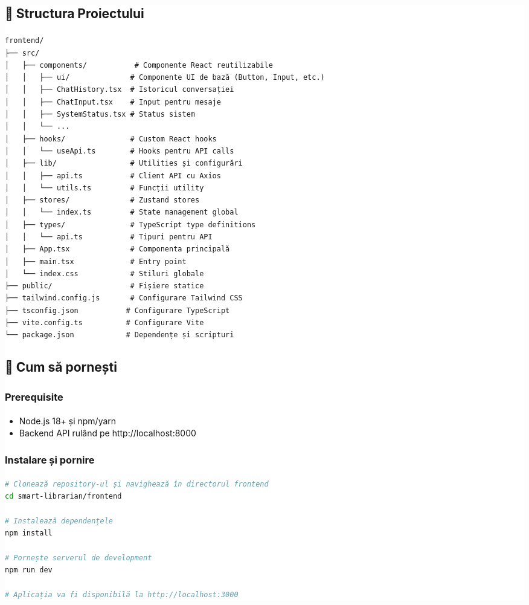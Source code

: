 ## 📁 Structura Proiectului

```
frontend/
├── src/
│   ├── components/           # Componente React reutilizabile
│   │   ├── ui/              # Componente UI de bază (Button, Input, etc.)
│   │   ├── ChatHistory.tsx  # Istoricul conversației
│   │   ├── ChatInput.tsx    # Input pentru mesaje
│   │   ├── SystemStatus.tsx # Status sistem
│   │   └── ...
│   ├── hooks/               # Custom React hooks
│   │   └── useApi.ts        # Hooks pentru API calls
│   ├── lib/                 # Utilities și configurări
│   │   ├── api.ts           # Client API cu Axios
│   │   └── utils.ts         # Funcții utility
│   ├── stores/              # Zustand stores
│   │   └── index.ts         # State management global
│   ├── types/               # TypeScript type definitions
│   │   └── api.ts           # Tipuri pentru API
│   ├── App.tsx              # Componenta principală
│   ├── main.tsx             # Entry point
│   └── index.css            # Stiluri globale
├── public/                  # Fișiere statice
├── tailwind.config.js       # Configurare Tailwind CSS
├── tsconfig.json           # Configurare TypeScript
├── vite.config.ts          # Configurare Vite
└── package.json            # Dependențe și scripturi
```

## 🚀 Cum să pornești

### Prerequisite
- Node.js 18+ și npm/yarn
- Backend API rulând pe http://localhost:8000

### Instalare și pornire

```bash
# Clonează repository-ul și navighează în directorul frontend
cd smart-librarian/frontend

# Instalează dependențele
npm install

# Pornește serverul de development
npm run dev

# Aplicația va fi disponibilă la http://localhost:3000
```
